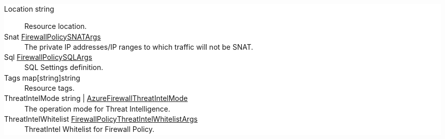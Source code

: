 <a data-swiftype-name="resource-property" data-swiftype-type="text" href="#location_go" style="color: inherit; text-decoration: inherit;">Location</a>
</span>
        <span class="property-indicator"></span>
        <span class="property-type">string</span>
    </dt>
    <dd>Resource location.</dd><dt class="property-optional"
            title="Optional">
        <span id="snat_go">
<a data-swiftype-name="resource-property" data-swiftype-type="text" href="#snat_go" style="color: inherit; text-decoration: inherit;">Snat</a>
</span>
        <span class="property-indicator"></span>
        <span class="property-type"><a href="#firewallpolicysnat">Firewall<wbr>Policy<wbr>SNATArgs</a></span>
    </dt>
    <dd>The private IP addresses/IP ranges to which traffic will not be SNAT.</dd><dt class="property-optional"
            title="Optional">
        <span id="sql_go">
<a data-swiftype-name="resource-property" data-swiftype-type="text" href="#sql_go" style="color: inherit; text-decoration: inherit;">Sql</a>
</span>
        <span class="property-indicator"></span>
        <span class="property-type"><a href="#firewallpolicysql">Firewall<wbr>Policy<wbr>SQLArgs</a></span>
    </dt>
    <dd>SQL Settings definition.</dd><dt class="property-optional"
            title="Optional">
        <span id="tags_go">
<a data-swiftype-name="resource-property" data-swiftype-type="text" href="#tags_go" style="color: inherit; text-decoration: inherit;">Tags</a>
</span>
        <span class="property-indicator"></span>
        <span class="property-type">map[string]string</span>
    </dt>
    <dd>Resource tags.</dd><dt class="property-optional"
            title="Optional">
        <span id="threatintelmode_go">
<a data-swiftype-name="resource-property" data-swiftype-type="text" href="#threatintelmode_go" style="color: inherit; text-decoration: inherit;">Threat<wbr>Intel<wbr>Mode</a>
</span>
        <span class="property-indicator"></span>
        <span class="property-type">string | <a href="#azurefirewallthreatintelmode">Azure<wbr>Firewall<wbr>Threat<wbr>Intel<wbr>Mode</a></span>
    </dt>
    <dd>The operation mode for Threat Intelligence.</dd><dt class="property-optional"
            title="Optional">
        <span id="threatintelwhitelist_go">
<a data-swiftype-name="resource-property" data-swiftype-type="text" href="#threatintelwhitelist_go" style="color: inherit; text-decoration: inherit;">Threat<wbr>Intel<wbr>Whitelist</a>
</span>
        <span class="property-indicator"></span>
        <span class="property-type"><a href="#firewallpolicythreatintelwhitelist">Firewall<wbr>Policy<wbr>Threat<wbr>Intel<wbr>Whitelist<wbr>Args</a></span>
    </dt>
    <dd>ThreatIntel Whitelist for Firewall Policy.</dd></dl>
</pulumi-choosable>
</div>
